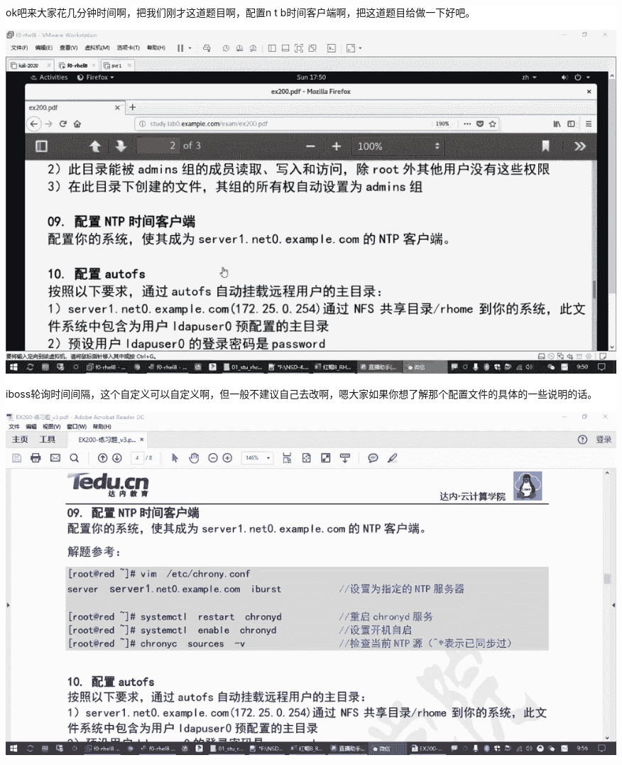 ok吧来大家花几分钟时间啊，把我们刚才这道题目啊，配置n t b时间客户端啊，把这道题目给做一下好吧。



![](img/c6e7bbd6cef51821f51be4fa239d2f2d_51.png)

iboss轮询时间间隔，这个自定义可以自定义啊，但一般不建议自己去改啊，嗯大家如果你想了解那个配置文件的具体的一些说明的话。



![](img/c6e7bbd6cef51821f51be4fa239d2f2d_53.png)
